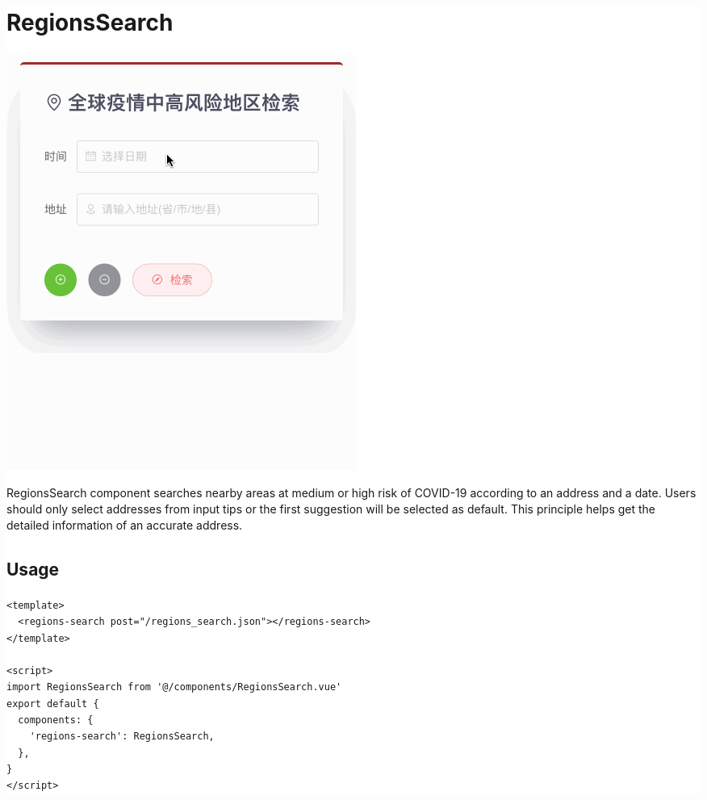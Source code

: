 # RegionsSearch

![RegionsSearch-demo](images/RegionsSearch-demo.gif)

RegionsSearch component searches nearby areas at medium or high risk of COVID-19 according to an address and a date. Users should only select addresses from input tips or the first suggestion will be selected as default. This principle helps get the detailed information of an accurate address. 

## Usage

```vue
<template>
  <regions-search post="/regions_search.json"></regions-search>
</template>

<script>
import RegionsSearch from '@/components/RegionsSearch.vue'
export default {
  components: {
    'regions-search': RegionsSearch,
  },
}
</script>
```
